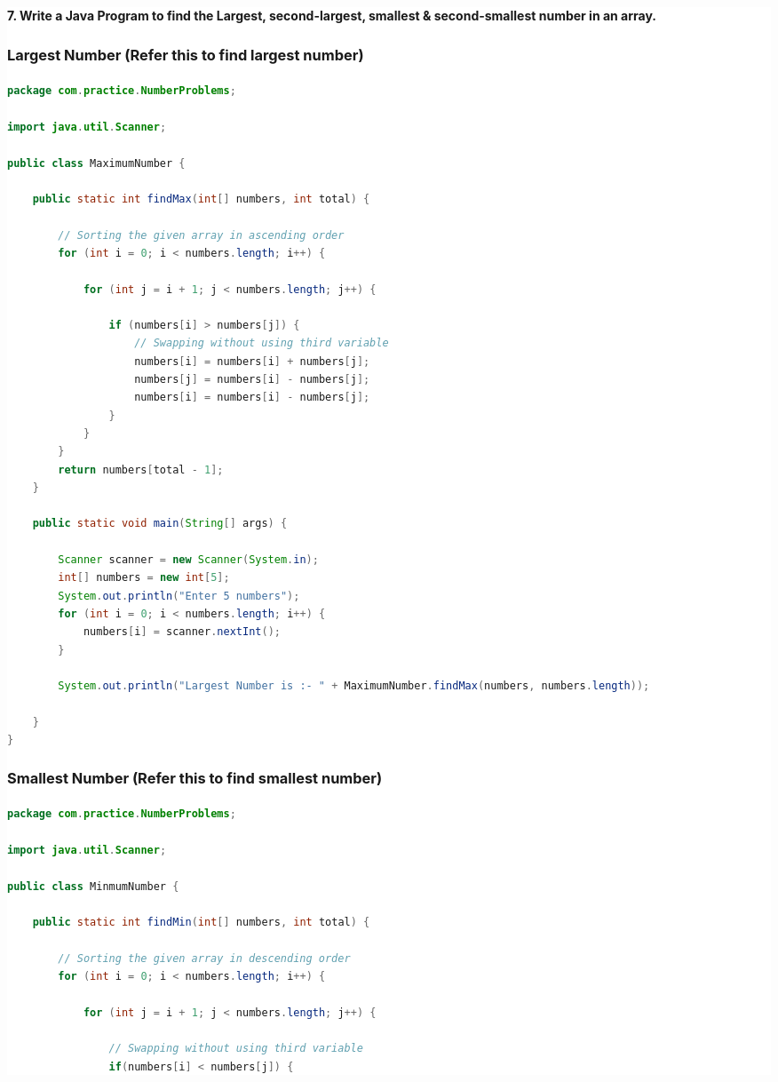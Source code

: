 #### 7. Write a Java Program to find the Largest, second-largest, smallest & second-smallest number in an array.

### Largest Number (Refer this to find largest number)

```java
package com.practice.NumberProblems;

import java.util.Scanner;

public class MaximumNumber {

	public static int findMax(int[] numbers, int total) {

		// Sorting the given array in ascending order 
		for (int i = 0; i < numbers.length; i++) {

			for (int j = i + 1; j < numbers.length; j++) {

				if (numbers[i] > numbers[j]) {
					// Swapping without using third variable
					numbers[i] = numbers[i] + numbers[j];
					numbers[j] = numbers[i] - numbers[j];
					numbers[i] = numbers[i] - numbers[j];
				}
			}
		}
		return numbers[total - 1];
	}

	public static void main(String[] args) {

		Scanner scanner = new Scanner(System.in);
		int[] numbers = new int[5];
		System.out.println("Enter 5 numbers");
		for (int i = 0; i < numbers.length; i++) {
			numbers[i] = scanner.nextInt();
		}

		System.out.println("Largest Number is :- " + MaximumNumber.findMax(numbers, numbers.length));

	}
}
```

### Smallest Number (Refer this to find smallest number)

```java
package com.practice.NumberProblems;

import java.util.Scanner;

public class MinmumNumber {

	public static int findMin(int[] numbers, int total) {

		// Sorting the given array in descending order
		for (int i = 0; i < numbers.length; i++) {

			for (int j = i + 1; j < numbers.length; j++) {
				
				// Swapping without using third variable
				if(numbers[i] < numbers[j]) {
```